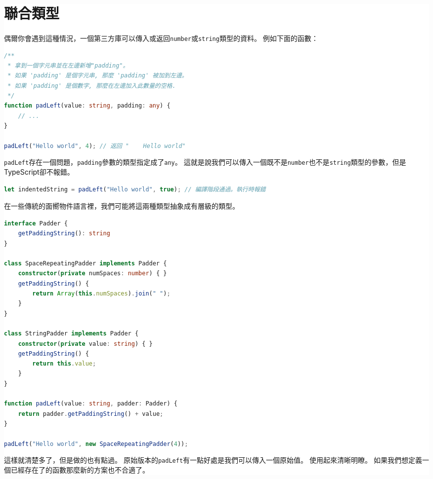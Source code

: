 # 聯合類型

偶爾你會遇到這種情況，一個第三方庫可以傳入或返回`number`或`string`類型的資料。
例如下面的函數：

```ts
/**
 * 拿到一個字元串並在左邊新增"padding"。
 * 如果 'padding' 是個字元串, 那麼 'padding' 被加到左邊。
 * 如果 'padding' 是個數字, 那麼在左邊加入此數量的空格.
 */
function padLeft(value: string, padding: any) {
    // ...
}

padLeft("Hello world", 4); // 返回 "    Hello world"
```

`padLeft`存在一個問題，`padding`參數的類型指定成了`any`。
這就是說我們可以傳入一個既不是`number`也不是`string`類型的參數，但是TypeScript卻不報錯。

```ts
let indentedString = padLeft("Hello world", true); // 編譯階段通過。執行時報錯
```

在一些傳統的面嚮物件語言裡，我們可能將這兩種類型抽象成有層級的類型。

```ts
interface Padder {
    getPaddingString(): string
}

class SpaceRepeatingPadder implements Padder {
    constructor(private numSpaces: number) { }
    getPaddingString() {
        return Array(this.numSpaces).join(" ");
    }
}

class StringPadder implements Padder {
    constructor(private value: string) { }
    getPaddingString() {
        return this.value;
    }
}

function padLeft(value: string, padder: Padder) {
    return padder.getPaddingString() + value;
}

padLeft("Hello world", new SpaceRepeatingPadder(4));
```

這樣就清楚多了，但是做的也有點過。
原始版本的`padLeft`有一點好處是我們可以傳入一個原始值。
使用起來清晰明瞭。
如果我們想定義一個已經存在了的函數那麼新的方案也不合適了。
